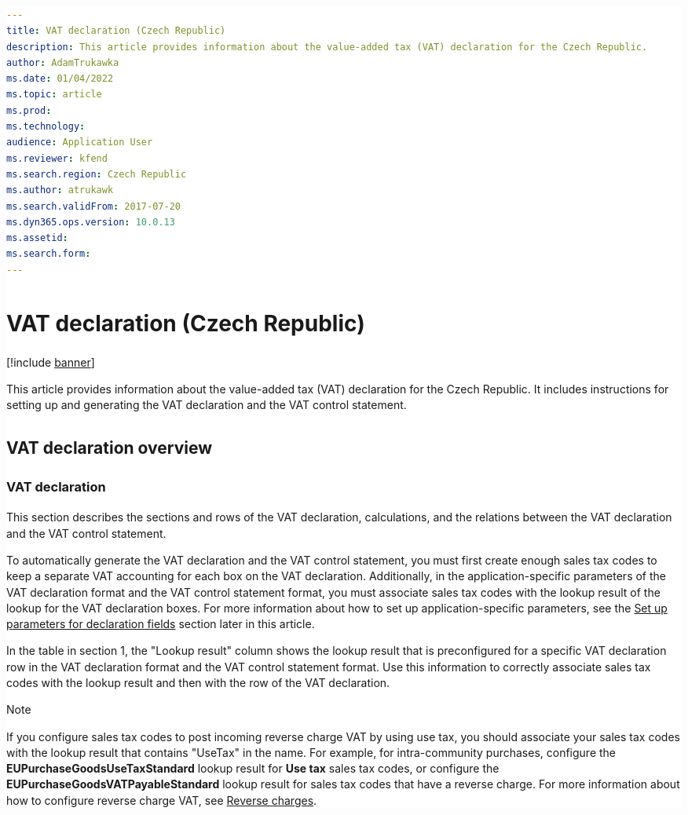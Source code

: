 ```yaml
---
title: VAT declaration (Czech Republic)
description: This article provides information about the value-added tax (VAT) declaration for the Czech Republic.
author: AdamTrukawka
ms.date: 01/04/2022
ms.topic: article
ms.prod: 
ms.technology: 
audience: Application User
ms.reviewer: kfend
ms.search.region: Czech Republic
ms.author: atrukawk
ms.search.validFrom: 2017-07-20
ms.dyn365.ops.version: 10.0.13
ms.assetid: 
ms.search.form: 
---
```


# VAT declaration (Czech Republic)

[!include [banner](../includes/banner.md)]

This article provides information about the value-added tax (VAT) declaration for the Czech Republic. It includes instructions for setting up and generating the VAT declaration and the VAT control statement.

## <a name="overview"></a>VAT declaration overview

### VAT declaration

This section describes the sections and rows of the VAT declaration, calculations, and the relations between the VAT declaration and the VAT control statement.

To automatically generate the VAT declaration and the VAT control statement, you must first create enough sales tax codes to keep a separate VAT accounting for each box on the VAT declaration. Additionally, in the application-specific parameters of the VAT declaration format and the VAT control statement format, you must associate sales tax codes with the lookup result of the lookup for the VAT declaration boxes. For more information about how to set up application-specific parameters, see the [Set up parameters for declaration fields](#set-up-parameters-for-declaration-fields) section later in this article.

In the table in section 1, the "Lookup result" column shows the lookup result that is preconfigured for a specific VAT declaration row in the VAT declaration format and the VAT control statement format. Use this information to correctly associate sales tax codes with the lookup result and then with the row of the VAT declaration.

> [!NOTE]
> If you configure sales tax codes to post incoming reverse charge VAT by using use tax, you should associate your sales tax codes with the lookup result that contains "UseTax" in the name. For example, for intra-community purchases, configure the **EUPurchaseGoodsUseTaxStandard** lookup result for **Use tax** sales tax codes, or configure the **EUPurchaseGoodsVATPayableStandard** lookup result for sales tax codes that have a reverse charge. For more information about how to configure reverse charge VAT, see [Reverse charges](emea-reverse-charge.md).

